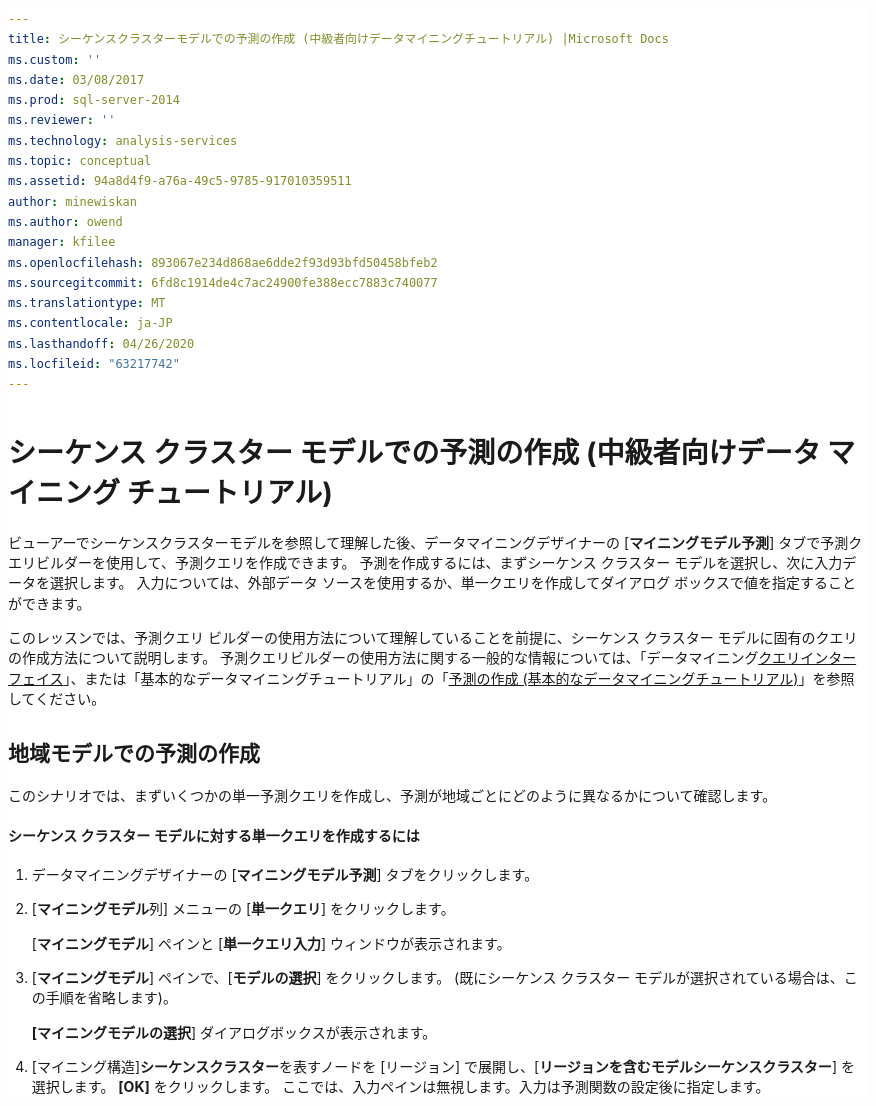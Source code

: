 ```yaml
---
title: シーケンスクラスターモデルでの予測の作成 (中級者向けデータマイニングチュートリアル) |Microsoft Docs
ms.custom: ''
ms.date: 03/08/2017
ms.prod: sql-server-2014
ms.reviewer: ''
ms.technology: analysis-services
ms.topic: conceptual
ms.assetid: 94a8d4f9-a76a-49c5-9785-917010359511
author: minewiskan
ms.author: owend
manager: kfilee
ms.openlocfilehash: 893067e234d868ae6dde2f93d93bfd50458bfeb2
ms.sourcegitcommit: 6fd8c1914de4c7ac24900fe388ecc7883c740077
ms.translationtype: MT
ms.contentlocale: ja-JP
ms.lasthandoff: 04/26/2020
ms.locfileid: "63217742"
---
```

# <a name="creating-predictions-on-a-sequence-clustering-model-intermediate-data-mining-tutorial"></a>シーケンス クラスター モデルでの予測の作成 (中級者向けデータ マイニング チュートリアル)
  ビューアーでシーケンスクラスターモデルを参照して理解した後、データマイニングデザイナーの [**マイニングモデル予測**] タブで予測クエリビルダーを使用して、予測クエリを作成できます。 予測を作成するには、まずシーケンス クラスター モデルを選択し、次に入力データを選択します。 入力については、外部データ ソースを使用するか、単一クエリを作成してダイアログ ボックスで値を指定することができます。  
  
 このレッスンでは、予測クエリ ビルダーの使用方法について理解していることを前提に、シーケンス クラスター モデルに固有のクエリの作成方法について説明します。 予測クエリビルダーの使用方法に関する一般的な情報については、「データマイニング[クエリインターフェイス](../../2014/analysis-services/data-mining/data-mining-query-tools.md)」、または「基本的なデータマイニングチュートリアル」の「[予測の作成 &#40;基本的なデータマイニングチュートリアル&#41;](../../2014/tutorials/creating-predictions-basic-data-mining-tutorial.md)」を参照してください。  
  
## <a name="creating-predictions-on-the-regional-model"></a>地域モデルでの予測の作成  
 このシナリオでは、まずいくつかの単一予測クエリを作成し、予測が地域ごとにどのように異なるかについて確認します。  
  
#### <a name="to-create-a-singleton-query-on-a-sequence-clustering-model"></a>シーケンス クラスター モデルに対する単一クエリを作成するには  
  
1.  データマイニングデザイナーの [**マイニングモデル予測**] タブをクリックします。  
  
2.  [**マイニングモデル**列] メニューの [**単一クエリ**] をクリックします。  
  
     [**マイニングモデル**] ペインと [**単一クエリ入力**] ウィンドウが表示されます。  
  
3.  [**マイニングモデル**] ペインで、[**モデルの選択**] をクリックします。 (既にシーケンス クラスター モデルが選択されている場合は、この手順を省略します)。  
  
     **[マイニングモデルの選択**] ダイアログボックスが表示されます。  
  
4.  [マイニング構造]**シーケンスクラスター**を表すノードを [リージョン] で展開し、[**リージョンを含むモデルシーケンスクラスター**] を選択します。 **[OK]** をクリックします。 ここでは、入力ペインは無視します。入力は予測関数の設定後に指定します。  
  